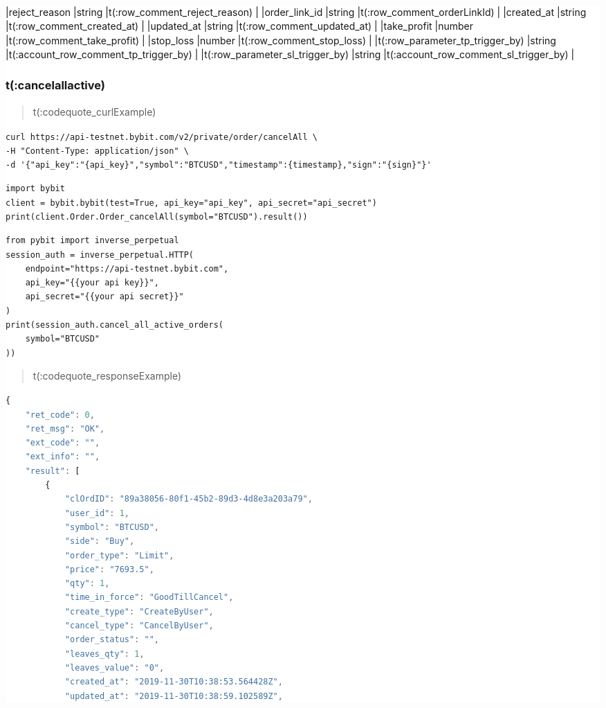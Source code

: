 |reject_reason |string |t(:row_comment_reject_reason)  |
|order_link_id |string |t(:row_comment_orderLinkId)  |
|created_at |string |t(:row_comment_created_at)  |
|updated_at |string |t(:row_comment_updated_at)  |
|take_profit |number |t(:row_comment_take_profit)  |
|stop_loss |number |t(:row_comment_stop_loss)  |
|t(:row_parameter_tp_trigger_by) |string |t(:account_row_comment_tp_trigger_by) |
|t(:row_parameter_sl_trigger_by) |string |t(:account_row_comment_sl_trigger_by) |

### t(:cancelallactive)
> t(:codequote_curlExample)

```console
curl https://api-testnet.bybit.com/v2/private/order/cancelAll \
-H "Content-Type: application/json" \
-d '{"api_key":"{api_key}","symbol":"BTCUSD","timestamp":{timestamp},"sign":"{sign}"}'
```

```python--old
import bybit
client = bybit.bybit(test=True, api_key="api_key", api_secret="api_secret")
print(client.Order.Order_cancelAll(symbol="BTCUSD").result())
```

```python--pybit
from pybit import inverse_perpetual
session_auth = inverse_perpetual.HTTP(
    endpoint="https://api-testnet.bybit.com",
    api_key="{{your api key}}",
    api_secret="{{your api secret}}"
)
print(session_auth.cancel_all_active_orders(
    symbol="BTCUSD"
))
```

> t(:codequote_responseExample)

```javascript
{
    "ret_code": 0,      
    "ret_msg": "OK",    
    "ext_code": "",     
    "ext_info": "",
    "result": [
        {
            "clOrdID": "89a38056-80f1-45b2-89d3-4d8e3a203a79",  
            "user_id": 1,                                  
            "symbol": "BTCUSD",                                
            "side": "Buy",                                      
            "order_type": "Limit",                              
            "price": "7693.5",                                  
            "qty": 1,                                           
            "time_in_force": "GoodTillCancel",                  
            "create_type": "CreateByUser",                     
            "cancel_type": "CancelByUser",                      
            "order_status": "",                                 
            "leaves_qty": 1,                                    
            "leaves_value": "0",                                
            "created_at": "2019-11-30T10:38:53.564428Z",        
            "updated_at": "2019-11-30T10:38:59.102589Z",        
```